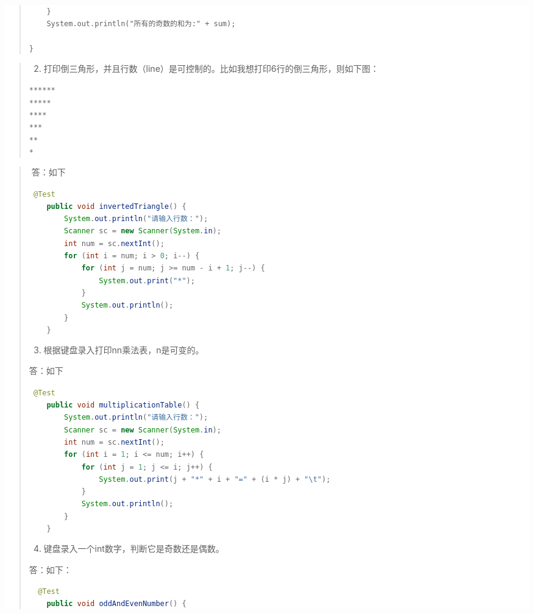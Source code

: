 >         }
>         System.out.println("所有的奇数的和为:" + sum);
> 
>     }
> ~~~

> 2. 打印倒三角形，并且行数（line）是可控制的。比如我想打印6行的倒三角形，则如下图：
>
> ``` 
> ******
> *****
> ****	
> ***	
> **	
> *
> ```

> ​		答：如下
>
> ~~~java
>  @Test
>     public void invertedTriangle() {
>         System.out.println("请输入行数：");
>         Scanner sc = new Scanner(System.in);
>         int num = sc.nextInt();
>         for (int i = num; i > 0; i--) {
>             for (int j = num; j >= num - i + 1; j--) {
>                 System.out.print("*");
>             }
>             System.out.println();
>         }
>     }
> ~~~
>
> 
>
> 3. 根据键盘录入打印nn乘法表，n是可变的。
>
> 答：如下
>
> ~~~java
>  @Test
>     public void multiplicationTable() {
>         System.out.println("请输入行数：");
>         Scanner sc = new Scanner(System.in);
>         int num = sc.nextInt();
>         for (int i = 1; i <= num; i++) {
>             for (int j = 1; j <= i; j++) {
>                 System.out.print(j + "*" + i + "=" + (i * j) + "\t");
>             }
>             System.out.println();
>         }
>     }
> ~~~
>
> 
>
> 4. 键盘录入一个int数字，判断它是奇数还是偶数。
>
> 答：如下：
>
> ~~~java
>   @Test
>     public void oddAndEvenNumber() {